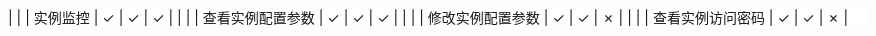 | | | 实例监控 | &check; | &check; | &check; |
| | | 查看实例配置参数 | &check; | &check; | &check; |
| | | 修改实例配置参数 | &check; | &check; | &cross; |
| | | 查看实例访问密码 | &check; | &check; | &cross; |

